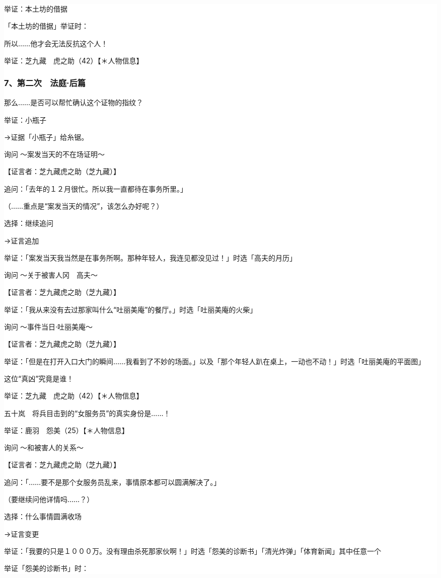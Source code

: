举证：本土坊的借据

「本土坊的借据」举证时：

所以……他才会无法反抗这个人！

举证：芝九藏　虎之助（42）【＊人物信息】

### **7、第二次　法庭·后篇**

那么……是否可以帮忙确认这个证物的指纹？

举证：小瓶子

→证据「小瓶子」给糸锯。

询问 ～案发当天的不在场证明～

【证言者：芝九藏虎之助（芝九藏）】

追问：「去年的１２月很忙。所以我一直都待在事务所里。」

（……重点是“案发当天的情况”，该怎么办好呢？）

选择：继续追问

→证言追加

举证：「案发当天我当然是在事务所啊。那种年轻人，我连见都没见过！」时选「高夫的月历」

询问 ～关于被害人冈　高夫～

【证言者：芝九藏虎之助（芝九藏）】

举证：「我从来没有去过那家叫什么“吐丽美庵”的餐厅。」时选「吐丽美庵的火柴」

询问 ～事件当日·吐丽美庵～

【证言者：芝九藏虎之助（芝九藏）】

举证：「但是在打开入口大门的瞬间……我看到了不妙的场面。」以及「那个年轻人趴在桌上，一动也不动！」时选「吐丽美庵的平面图」

这位“真凶”究竟是谁！

举证：芝九藏　虎之助（42）【＊人物信息】

五十岚　将兵目击到的“女服务员”的真实身份是……！

举证：鹿羽　怨美（25）【＊人物信息】

询问 ～和被害人的关系～

【证言者：芝九藏虎之助（芝九藏）】

追问：「……要不是那个女服务员乱来，事情原本都可以圆满解决了。」

（要继续问他详情吗……？）

选择：什么事情圆满收场

→证言变更

举证：「我要的只是１０００万。没有理由杀死那家伙啊！」时选「怨美的诊断书」「清光炸弹」「体育新闻」其中任意一个

举证「怨美的诊断书」时：
